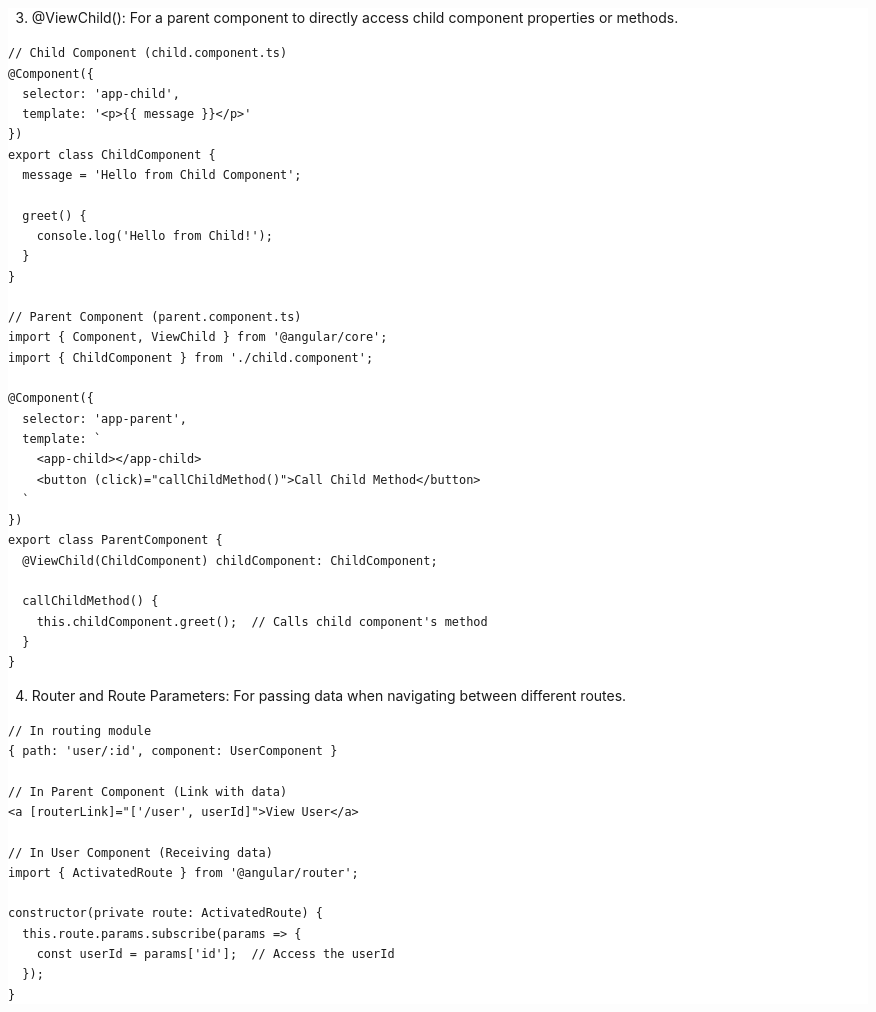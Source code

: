 3. @ViewChild(): For a parent component to directly access child component properties or methods.

```
// Child Component (child.component.ts)
@Component({
  selector: 'app-child',
  template: '<p>{{ message }}</p>'
})
export class ChildComponent {
  message = 'Hello from Child Component';

  greet() {
    console.log('Hello from Child!');
  }
}

// Parent Component (parent.component.ts)
import { Component, ViewChild } from '@angular/core';
import { ChildComponent } from './child.component';

@Component({
  selector: 'app-parent',
  template: `
    <app-child></app-child>
    <button (click)="callChildMethod()">Call Child Method</button>
  `
})
export class ParentComponent {
  @ViewChild(ChildComponent) childComponent: ChildComponent;

  callChildMethod() {
    this.childComponent.greet();  // Calls child component's method
  }
}
```

4. Router and Route Parameters: For passing data when navigating between different routes.

```
// In routing module
{ path: 'user/:id', component: UserComponent }

// In Parent Component (Link with data)
<a [routerLink]="['/user', userId]">View User</a>

// In User Component (Receiving data)
import { ActivatedRoute } from '@angular/router';

constructor(private route: ActivatedRoute) {
  this.route.params.subscribe(params => {
    const userId = params['id'];  // Access the userId
  });
}
```
